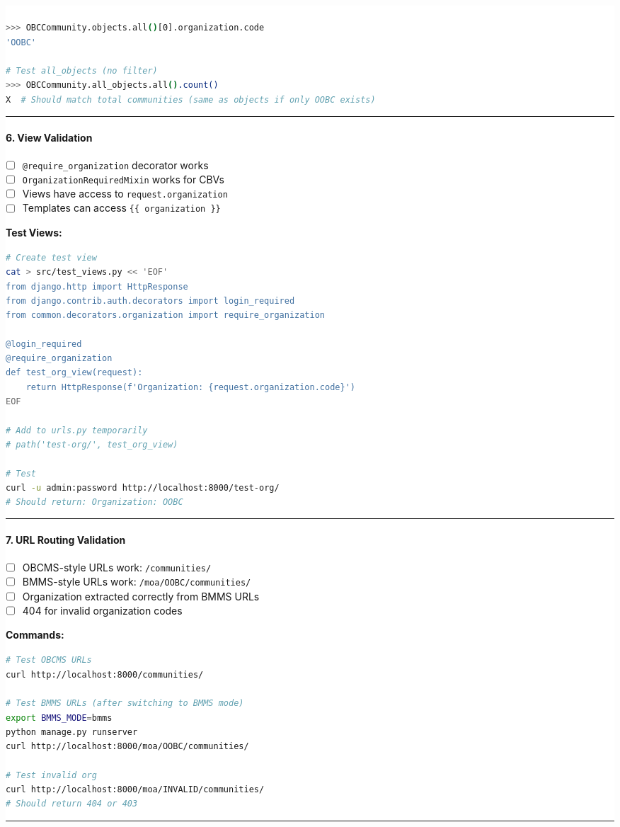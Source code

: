 ```bash

>>> OBCCommunity.objects.all()[0].organization.code
'OOBC'

# Test all_objects (no filter)
>>> OBCCommunity.all_objects.all().count()
X  # Should match total communities (same as objects if only OOBC exists)
```

---

#### 6. View Validation

- [ ] `@require_organization` decorator works
- [ ] `OrganizationRequiredMixin` works for CBVs
- [ ] Views have access to `request.organization`
- [ ] Templates can access `{{ organization }}`

**Test Views:**
```bash
# Create test view
cat > src/test_views.py << 'EOF'
from django.http import HttpResponse
from django.contrib.auth.decorators import login_required
from common.decorators.organization import require_organization

@login_required
@require_organization
def test_org_view(request):
    return HttpResponse(f'Organization: {request.organization.code}')
EOF

# Add to urls.py temporarily
# path('test-org/', test_org_view)

# Test
curl -u admin:password http://localhost:8000/test-org/
# Should return: Organization: OOBC
```

---

#### 7. URL Routing Validation

- [ ] OBCMS-style URLs work: `/communities/`
- [ ] BMMS-style URLs work: `/moa/OOBC/communities/`
- [ ] Organization extracted correctly from BMMS URLs
- [ ] 404 for invalid organization codes

**Commands:**
```bash
# Test OBCMS URLs
curl http://localhost:8000/communities/

# Test BMMS URLs (after switching to BMMS mode)
export BMMS_MODE=bmms
python manage.py runserver
curl http://localhost:8000/moa/OOBC/communities/

# Test invalid org
curl http://localhost:8000/moa/INVALID/communities/
# Should return 404 or 403
```

---